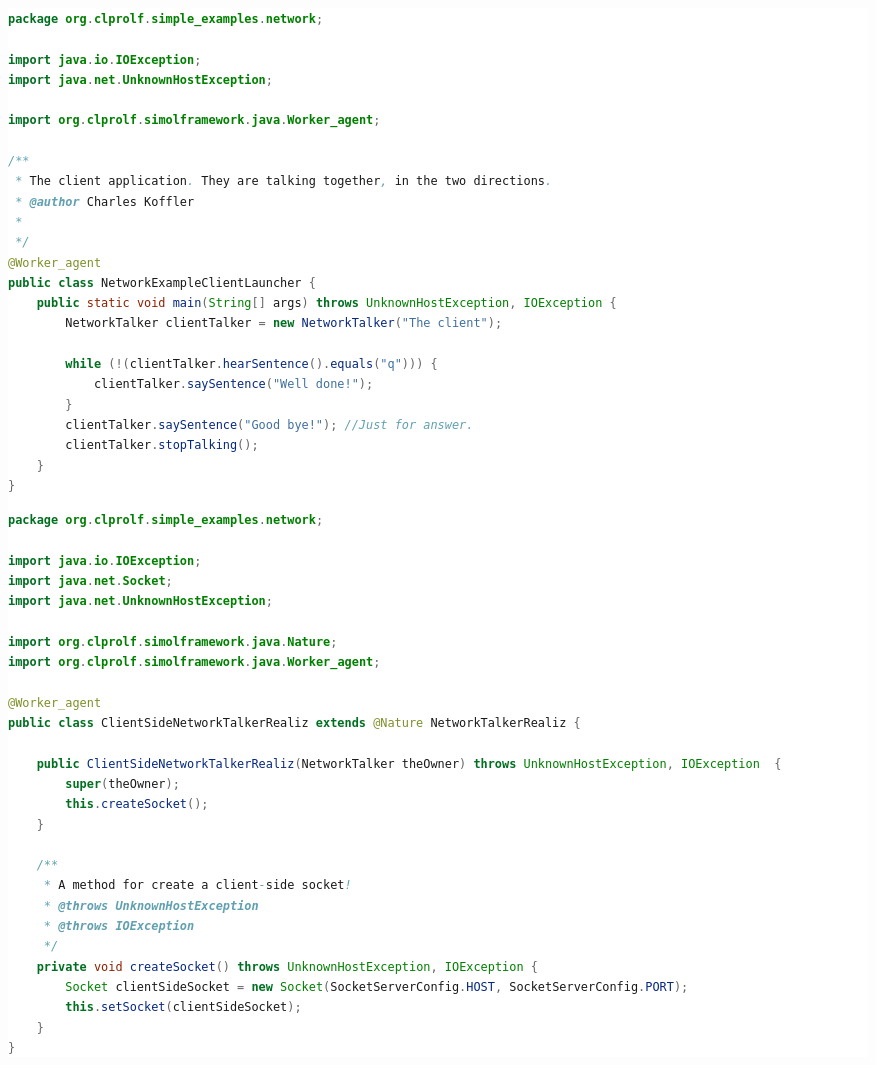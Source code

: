 
```java
package org.clprolf.simple_examples.network;

import java.io.IOException;
import java.net.UnknownHostException;

import org.clprolf.simolframework.java.Worker_agent;

/**
 * The client application. They are talking together, in the two directions.
 * @author Charles Koffler
 *
 */
@Worker_agent
public class NetworkExampleClientLauncher {
	public static void main(String[] args) throws UnknownHostException, IOException {
		NetworkTalker clientTalker = new NetworkTalker("The client");
		
		while (!(clientTalker.hearSentence().equals("q"))) {
			clientTalker.saySentence("Well done!");
		}
		clientTalker.saySentence("Good bye!"); //Just for answer.
		clientTalker.stopTalking();
	}
}
```

```java
package org.clprolf.simple_examples.network;

import java.io.IOException;
import java.net.Socket;
import java.net.UnknownHostException;

import org.clprolf.simolframework.java.Nature;
import org.clprolf.simolframework.java.Worker_agent;

@Worker_agent
public class ClientSideNetworkTalkerRealiz extends @Nature NetworkTalkerRealiz {

	public ClientSideNetworkTalkerRealiz(NetworkTalker theOwner) throws UnknownHostException, IOException  {
		super(theOwner);
		this.createSocket();
	}
	
	/**
	 * A method for create a client-side socket!
	 * @throws UnknownHostException
	 * @throws IOException
	 */
	private void createSocket() throws UnknownHostException, IOException {
		Socket clientSideSocket = new Socket(SocketServerConfig.HOST, SocketServerConfig.PORT);
		this.setSocket(clientSideSocket);
	}
}
```
